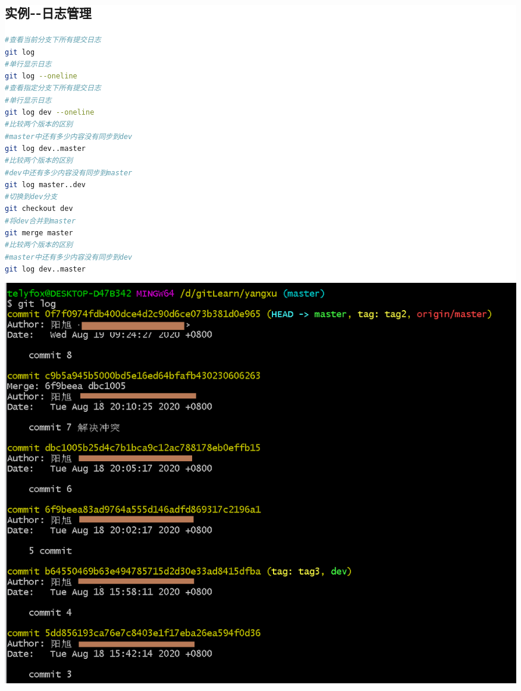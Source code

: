## 实例--日志管理

```bash
#查看当前分支下所有提交日志
git log
#单行显示日志
git log --oneline
#查看指定分支下所有提交日志
#单行显示日志
git log dev --oneline
#比较两个版本的区别
#master中还有多少内容没有同步到dev
git log dev..master
#比较两个版本的区别
#dev中还有多少内容没有同步到master
git log master..dev
#切换到dev分支
git checkout dev
#将dev合并到master
git merge master
#比较两个版本的区别
#master中还有多少内容没有同步到dev
git log dev..master
```

![](/img-post/2020-09-03-git-common/02-31.png)

